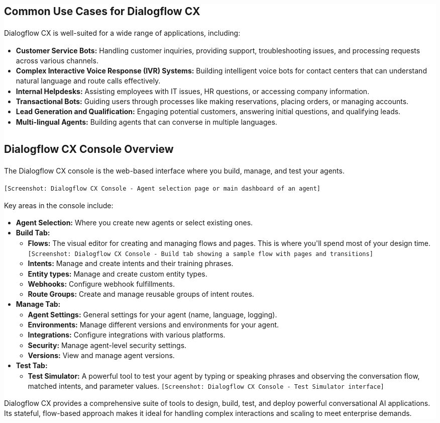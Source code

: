 ## Common Use Cases for Dialogflow CX

Dialogflow CX is well-suited for a wide range of applications, including:

*   **Customer Service Bots:** Handling customer inquiries, providing support, troubleshooting issues, and processing requests across various channels.
*   **Complex Interactive Voice Response (IVR) Systems:** Building intelligent voice bots for contact centers that can understand natural language and route calls effectively.
*   **Internal Helpdesks:** Assisting employees with IT issues, HR questions, or accessing company information.
*   **Transactional Bots:** Guiding users through processes like making reservations, placing orders, or managing accounts.
*   **Lead Generation and Qualification:** Engaging potential customers, answering initial questions, and qualifying leads.
*   **Multi-lingual Agents:** Building agents that can converse in multiple languages.

## Dialogflow CX Console Overview

The Dialogflow CX console is the web-based interface where you build, manage, and test your agents.

`[Screenshot: Dialogflow CX Console - Agent selection page or main dashboard of an agent]`

Key areas in the console include:

*   **Agent Selection:** Where you create new agents or select existing ones.
*   **Build Tab:**
    *   **Flows:** The visual editor for creating and managing flows and pages. This is where you'll spend most of your design time.
        `[Screenshot: Dialogflow CX Console - Build tab showing a sample flow with pages and transitions]`
    *   **Intents:** Manage and create intents and their training phrases.
    *   **Entity types:** Manage and create custom entity types.
    *   **Webhooks:** Configure webhook fulfillments.
    *   **Route Groups:** Create and manage reusable groups of intent routes.
*   **Manage Tab:**
    *   **Agent Settings:** General settings for your agent (name, language, logging).
    *   **Environments:** Manage different versions and environments for your agent.
    *   **Integrations:** Configure integrations with various platforms.
    *   **Security:** Manage agent-level security settings.
    *   **Versions:** View and manage agent versions.
*   **Test Tab:**
    *   **Test Simulator:** A powerful tool to test your agent by typing or speaking phrases and observing the conversation flow, matched intents, and parameter values.
        `[Screenshot: Dialogflow CX Console - Test Simulator interface]`

Dialogflow CX provides a comprehensive suite of tools to design, build, test, and deploy powerful conversational AI applications. Its stateful, flow-based approach makes it ideal for handling complex interactions and scaling to meet enterprise demands.
